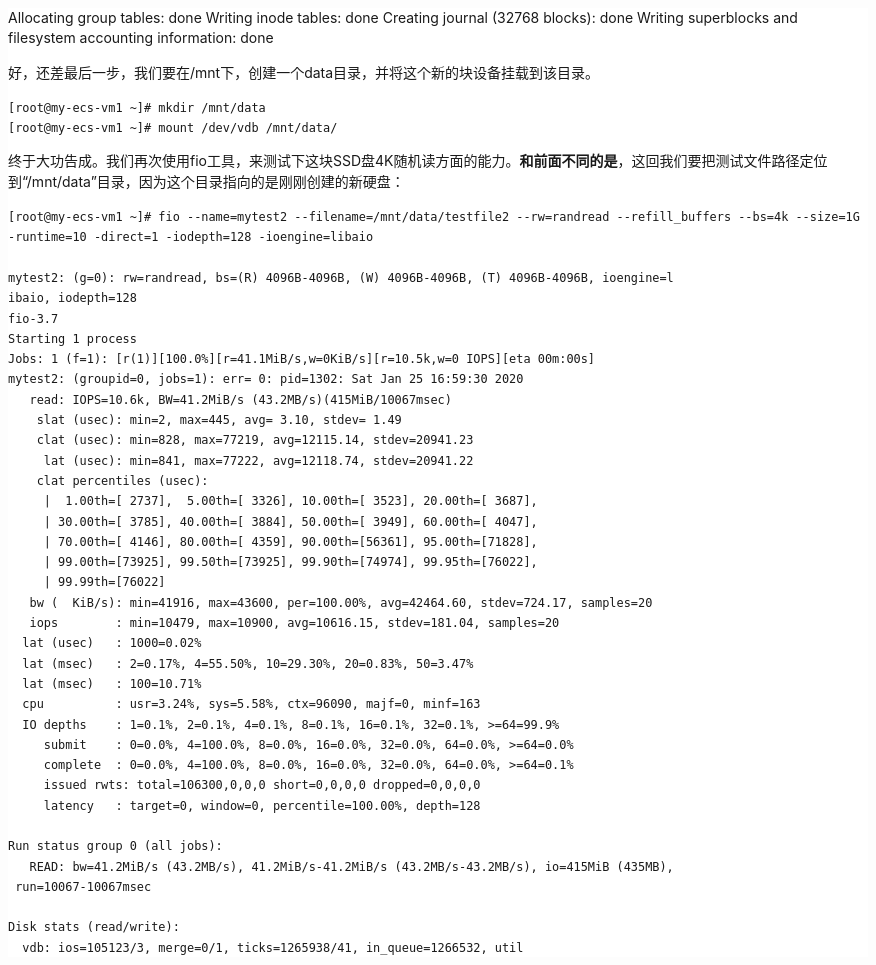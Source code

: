 Allocating group tables: done
Writing inode tables: done
Creating journal (32768 blocks): done
Writing superblocks and filesystem accounting information: done
</code></pre>

<p>好，还差最后一步，我们要在/mnt下，创建一个data目录，并将这个新的块设备挂载到该目录。</p>

<pre><code>[root@my-ecs-vm1 ~]# mkdir /mnt/data
[root@my-ecs-vm1 ~]# mount /dev/vdb /mnt/data/
</code></pre>

<p>终于大功告成。我们再次使用fio工具，来测试下这块SSD盘4K随机读方面的能力。<strong>和前面不同的是</strong>，这回我们要把测试文件路径定位到“/mnt/data”目录，因为这个目录指向的是刚刚创建的新硬盘：</p>

<pre><code>[root@my-ecs-vm1 ~]# fio --name=mytest2 --filename=/mnt/data/testfile2 --rw=randread --refill_buffers --bs=4k --size=1G -runtime=10 -direct=1 -iodepth=128 -ioengine=libaio

mytest2: (g=0): rw=randread, bs=(R) 4096B-4096B, (W) 4096B-4096B, (T) 4096B-4096B, ioengine=l
ibaio, iodepth=128
fio-3.7
Starting 1 process
Jobs: 1 (f=1): [r(1)][100.0%][r=41.1MiB/s,w=0KiB/s][r=10.5k,w=0 IOPS][eta 00m:00s]
mytest2: (groupid=0, jobs=1): err= 0: pid=1302: Sat Jan 25 16:59:30 2020
   read: IOPS=10.6k, BW=41.2MiB/s (43.2MB/s)(415MiB/10067msec)
    slat (usec): min=2, max=445, avg= 3.10, stdev= 1.49
    clat (usec): min=828, max=77219, avg=12115.14, stdev=20941.23
     lat (usec): min=841, max=77222, avg=12118.74, stdev=20941.22
    clat percentiles (usec):
     |  1.00th=[ 2737],  5.00th=[ 3326], 10.00th=[ 3523], 20.00th=[ 3687],
     | 30.00th=[ 3785], 40.00th=[ 3884], 50.00th=[ 3949], 60.00th=[ 4047],
     | 70.00th=[ 4146], 80.00th=[ 4359], 90.00th=[56361], 95.00th=[71828],
     | 99.00th=[73925], 99.50th=[73925], 99.90th=[74974], 99.95th=[76022],
     | 99.99th=[76022]
   bw (  KiB/s): min=41916, max=43600, per=100.00%, avg=42464.60, stdev=724.17, samples=20
   iops        : min=10479, max=10900, avg=10616.15, stdev=181.04, samples=20
  lat (usec)   : 1000=0.02%
  lat (msec)   : 2=0.17%, 4=55.50%, 10=29.30%, 20=0.83%, 50=3.47%
  lat (msec)   : 100=10.71%
  cpu          : usr=3.24%, sys=5.58%, ctx=96090, majf=0, minf=163
  IO depths    : 1=0.1%, 2=0.1%, 4=0.1%, 8=0.1%, 16=0.1%, 32=0.1%, &gt;=64=99.9%
     submit    : 0=0.0%, 4=100.0%, 8=0.0%, 16=0.0%, 32=0.0%, 64=0.0%, &gt;=64=0.0%
     complete  : 0=0.0%, 4=100.0%, 8=0.0%, 16=0.0%, 32=0.0%, 64=0.0%, &gt;=64=0.1%
     issued rwts: total=106300,0,0,0 short=0,0,0,0 dropped=0,0,0,0
     latency   : target=0, window=0, percentile=100.00%, depth=128

Run status group 0 (all jobs):
   READ: bw=41.2MiB/s (43.2MB/s), 41.2MiB/s-41.2MiB/s (43.2MB/s-43.2MB/s), io=415MiB (435MB),
 run=10067-10067msec

Disk stats (read/write):
  vdb: ios=105123/3, merge=0/1, ticks=1265938/41, in_queue=1266532, util
</code></pre>

